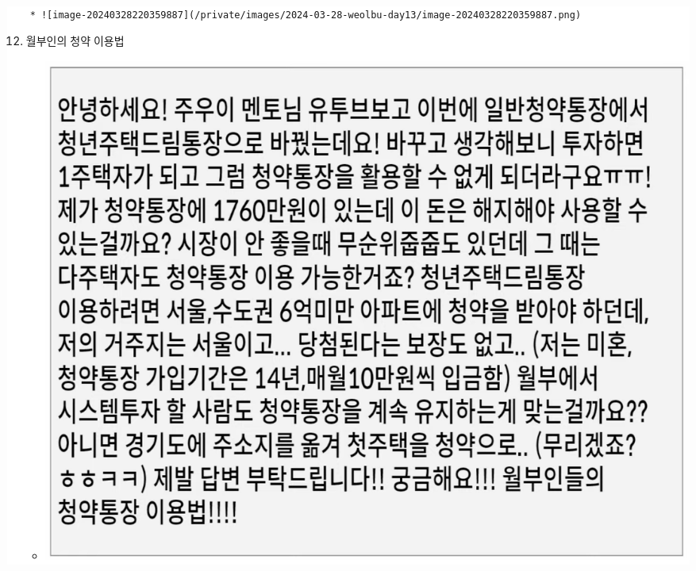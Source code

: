         * ![image-20240328220359887](/private/images/2024-03-28-weolbu-day13/image-20240328220359887.png)

12. 월부인의 청약 이용법

    * ![image-20240328220457801](/private/images/2024-03-28-weolbu-day13/image-20240328220457801.png)